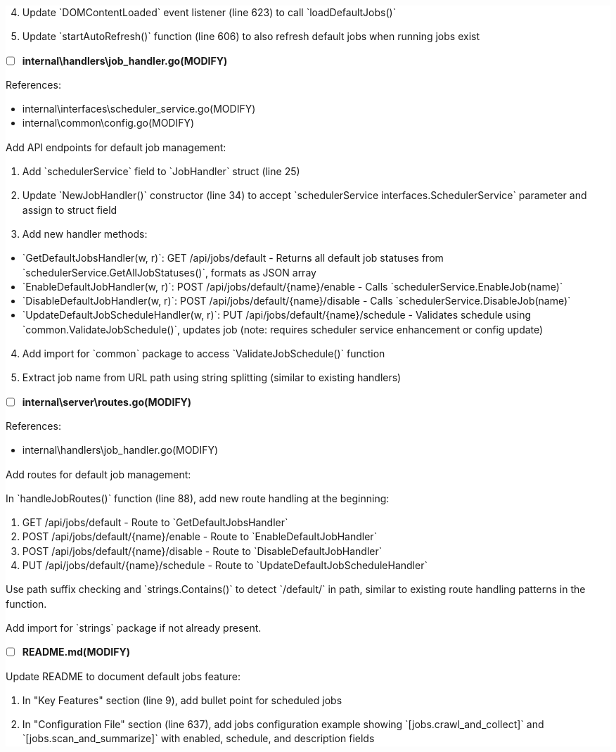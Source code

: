4. Update \`DOMContentLoaded\` event listener (line 623) to call \`loadDefaultJobs()\`

5. Update \`startAutoRefresh()\` function (line 606) to also refresh default jobs when running jobs exist

- [ ] **internal\\handlers\\job_handler.go(MODIFY)**

References: 

- internal\\interfaces\\scheduler_service.go(MODIFY)
- internal\\common\\config.go(MODIFY)

Add API endpoints for default job management:

1. Add \`schedulerService\` field to \`JobHandler\` struct (line 25)

2. Update \`NewJobHandler()\` constructor (line 34) to accept \`schedulerService interfaces.SchedulerService\` parameter and assign to struct field

3. Add new handler methods:
- \`GetDefaultJobsHandler(w, r)\`: GET /api/jobs/default - Returns all default job statuses from \`schedulerService.GetAllJobStatuses()\`, formats as JSON array
- \`EnableDefaultJobHandler(w, r)\`: POST /api/jobs/default/{name}/enable - Calls \`schedulerService.EnableJob(name)\`
- \`DisableDefaultJobHandler(w, r)\`: POST /api/jobs/default/{name}/disable - Calls \`schedulerService.DisableJob(name)\`
- \`UpdateDefaultJobScheduleHandler(w, r)\`: PUT /api/jobs/default/{name}/schedule - Validates schedule using \`common.ValidateJobSchedule()\`, updates job (note: requires scheduler service enhancement or config update)

4. Add import for \`common\` package to access \`ValidateJobSchedule()\` function

5. Extract job name from URL path using string splitting (similar to existing handlers)

- [ ] **internal\\server\\routes.go(MODIFY)**

References: 

- internal\\handlers\\job_handler.go(MODIFY)

Add routes for default job management:

In \`handleJobRoutes()\` function (line 88), add new route handling at the beginning:

1. GET /api/jobs/default - Route to \`GetDefaultJobsHandler\`
2. POST /api/jobs/default/{name}/enable - Route to \`EnableDefaultJobHandler\`
3. POST /api/jobs/default/{name}/disable - Route to \`DisableDefaultJobHandler\`
4. PUT /api/jobs/default/{name}/schedule - Route to \`UpdateDefaultJobScheduleHandler\`

Use path suffix checking and \`strings.Contains()\` to detect \`/default/\` in path, similar to existing route handling patterns in the function.

Add import for \`strings\` package if not already present.

- [ ] **README.md(MODIFY)**

Update README to document default jobs feature:

1. In \"Key Features\" section (line 9), add bullet point for scheduled jobs

2. In \"Configuration File\" section (line 637), add jobs configuration example showing \`[jobs.crawl_and_collect]\` and \`[jobs.scan_and_summarize]\` with enabled, schedule, and description fields
